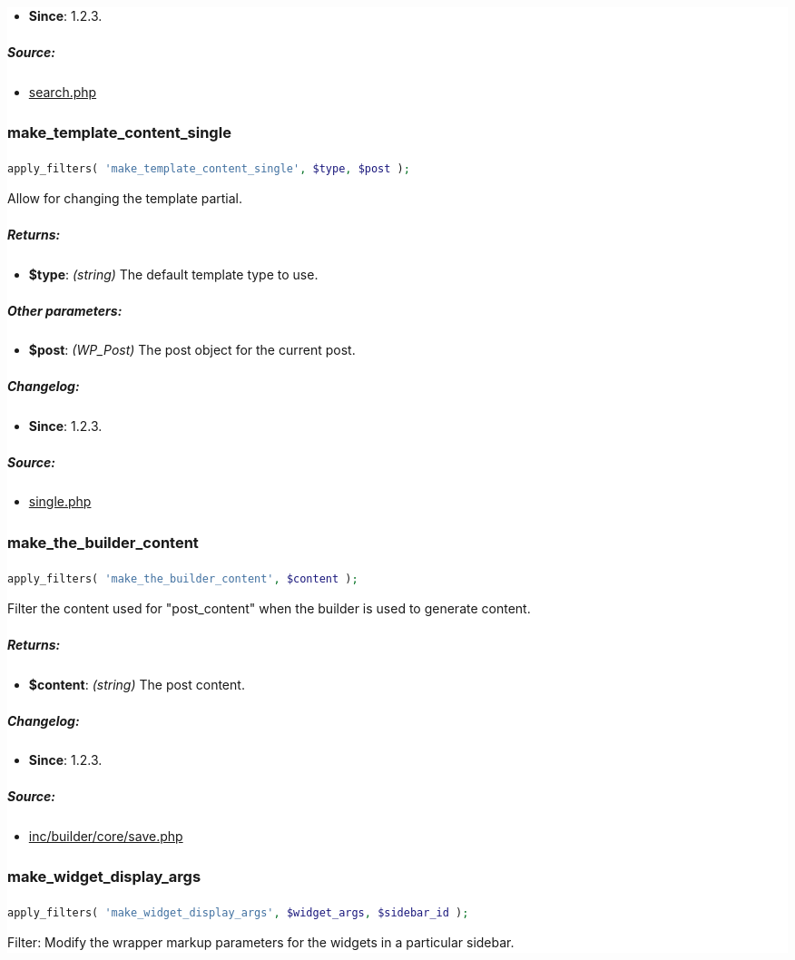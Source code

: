 * **Since**: 1.2.3.

##### Source:

* [search.php](https://github.com/thethemefoundry/make/blob/master/src/search.php#L30)

### make\_template\_content\_single

```php
apply_filters( 'make_template_content_single', $type, $post );
```

Allow for changing the template partial.

##### Returns:

* **$type**: _(string)_ The default template type to use.

##### Other parameters:

* **$post**: _(WP\_Post)_ The post object for the current post.

##### Changelog:

* **Since**: 1.2.3.

##### Source:

* [single.php](https://github.com/thethemefoundry/make/blob/master/src/single.php#L25)

### make\_the\_builder\_content

```php
apply_filters( 'make_the_builder_content', $content );
```

Filter the content used for "post\_content" when the builder is used to generate content.

##### Returns:

* **$content**: _(string)_ The post content.

##### Changelog:

* **Since**: 1.2.3.

##### Source:

* [inc/builder/core/save.php](https://github.com/thethemefoundry/make/blob/master/src/inc/builder/core/save.php#L640)

### make\_widget\_display\_args

```php
apply_filters( 'make_widget_display_args', $widget_args, $sidebar_id );
```

Filter: Modify the wrapper markup parameters for the widgets in a particular sidebar.
